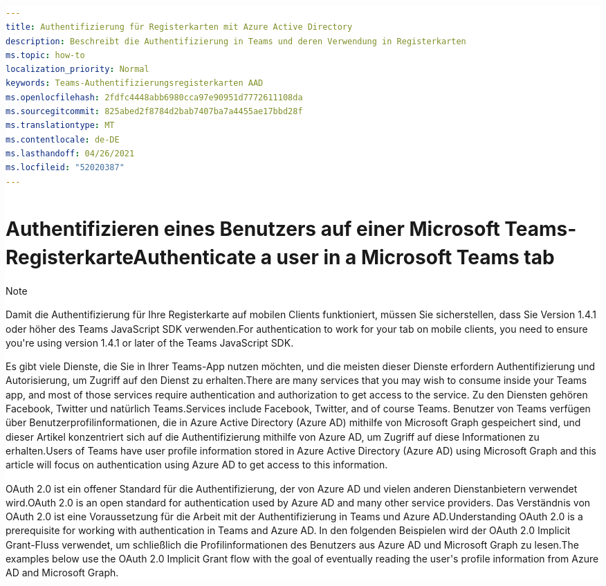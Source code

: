 ```yaml
---
title: Authentifizierung für Registerkarten mit Azure Active Directory
description: Beschreibt die Authentifizierung in Teams und deren Verwendung in Registerkarten
ms.topic: how-to
localization_priority: Normal
keywords: Teams-Authentifizierungsregisterkarten AAD
ms.openlocfilehash: 2fdfc4448abb6980cca97e90951d7772611108da
ms.sourcegitcommit: 825abed2f8784d2bab7407ba7a4455ae17bbd28f
ms.translationtype: MT
ms.contentlocale: de-DE
ms.lasthandoff: 04/26/2021
ms.locfileid: "52020387"
---
```

# <a name="authenticate-a-user-in-a-microsoft-teams-tab"></a><span data-ttu-id="b74cf-104">Authentifizieren eines Benutzers auf einer Microsoft Teams-Registerkarte</span><span class="sxs-lookup"><span data-stu-id="b74cf-104">Authenticate a user in a Microsoft Teams tab</span></span>

> [!Note]
> <span data-ttu-id="b74cf-105">Damit die Authentifizierung für Ihre Registerkarte auf mobilen Clients funktioniert, müssen Sie sicherstellen, dass Sie Version 1.4.1 oder höher des Teams JavaScript SDK verwenden.</span><span class="sxs-lookup"><span data-stu-id="b74cf-105">For authentication to work for your tab on mobile clients, you need to ensure you're using version 1.4.1 or later of the Teams JavaScript SDK.</span></span>

<span data-ttu-id="b74cf-106">Es gibt viele Dienste, die Sie in Ihrer Teams-App nutzen möchten, und die meisten dieser Dienste erfordern Authentifizierung und Autorisierung, um Zugriff auf den Dienst zu erhalten.</span><span class="sxs-lookup"><span data-stu-id="b74cf-106">There are many services that you may wish to consume inside your Teams app, and most of those services require authentication and authorization to get access to the service.</span></span> <span data-ttu-id="b74cf-107">Zu den Diensten gehören Facebook, Twitter und natürlich Teams.</span><span class="sxs-lookup"><span data-stu-id="b74cf-107">Services include Facebook, Twitter, and of course Teams.</span></span> <span data-ttu-id="b74cf-108">Benutzer von Teams verfügen über Benutzerprofilinformationen, die in Azure Active Directory (Azure AD) mithilfe von Microsoft Graph gespeichert sind, und dieser Artikel konzentriert sich auf die Authentifizierung mithilfe von Azure AD, um Zugriff auf diese Informationen zu erhalten.</span><span class="sxs-lookup"><span data-stu-id="b74cf-108">Users of Teams have user profile information stored in Azure Active Directory (Azure AD) using Microsoft Graph and this article will focus on authentication using Azure AD to get access to this information.</span></span>

<span data-ttu-id="b74cf-109">OAuth 2.0 ist ein offener Standard für die Authentifizierung, der von Azure AD und vielen anderen Dienstanbietern verwendet wird.</span><span class="sxs-lookup"><span data-stu-id="b74cf-109">OAuth 2.0 is an open standard for authentication used by Azure AD and many other service providers.</span></span> <span data-ttu-id="b74cf-110">Das Verständnis von OAuth 2.0 ist eine Voraussetzung für die Arbeit mit der Authentifizierung in Teams und Azure AD.</span><span class="sxs-lookup"><span data-stu-id="b74cf-110">Understanding OAuth 2.0 is a prerequisite for working with authentication in Teams and Azure AD.</span></span> <span data-ttu-id="b74cf-111">In den folgenden Beispielen wird der OAuth 2.0 Implicit Grant-Fluss verwendet, um schließlich die Profilinformationen des Benutzers aus Azure AD und Microsoft Graph zu lesen.</span><span class="sxs-lookup"><span data-stu-id="b74cf-111">The examples below use the OAuth 2.0 Implicit Grant flow with the goal of eventually reading the user's profile information from Azure AD and Microsoft Graph.</span></span>
